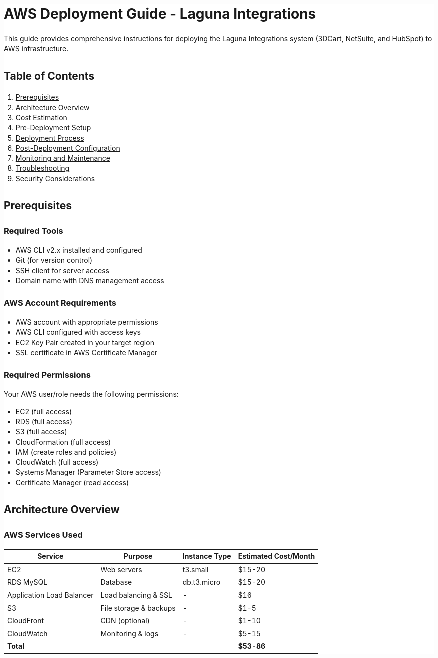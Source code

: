 # AWS Deployment Guide - Laguna Integrations

This guide provides comprehensive instructions for deploying the Laguna Integrations system (3DCart, NetSuite, and HubSpot) to AWS infrastructure.

## Table of Contents

1. [Prerequisites](#prerequisites)
2. [Architecture Overview](#architecture-overview)
3. [Cost Estimation](#cost-estimation)
4. [Pre-Deployment Setup](#pre-deployment-setup)
5. [Deployment Process](#deployment-process)
6. [Post-Deployment Configuration](#post-deployment-configuration)
7. [Monitoring and Maintenance](#monitoring-and-maintenance)
8. [Troubleshooting](#troubleshooting)
9. [Security Considerations](#security-considerations)

## Prerequisites

### Required Tools
- AWS CLI v2.x installed and configured
- Git (for version control)
- SSH client for server access
- Domain name with DNS management access

### AWS Account Requirements
- AWS account with appropriate permissions
- AWS CLI configured with access keys
- EC2 Key Pair created in your target region
- SSL certificate in AWS Certificate Manager

### Required Permissions
Your AWS user/role needs the following permissions:
- EC2 (full access)
- RDS (full access)
- S3 (full access)
- CloudFormation (full access)
- IAM (create roles and policies)
- CloudWatch (full access)
- Systems Manager (Parameter Store access)
- Certificate Manager (read access)

## Architecture Overview

### AWS Services Used

| Service | Purpose | Instance Type | Estimated Cost/Month |
|---------|---------|---------------|---------------------|
| EC2 | Web servers | t3.small | $15-20 |
| RDS MySQL | Database | db.t3.micro | $15-20 |
| Application Load Balancer | Load balancing & SSL | - | $16 |
| S3 | File storage & backups | - | $1-5 |
| CloudFront | CDN (optional) | - | $1-10 |
| CloudWatch | Monitoring & logs | - | $5-15 |
| **Total** | | | **$53-86** |
